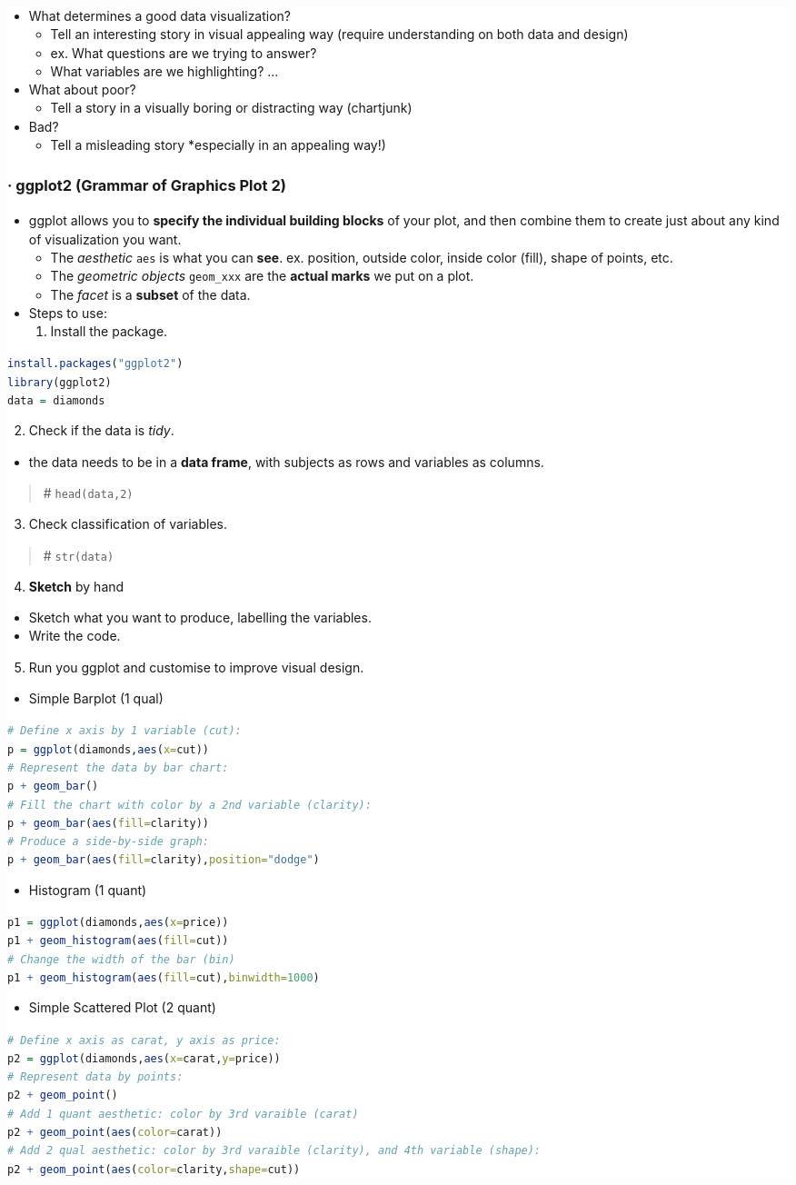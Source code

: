 * What determines a good data visualization?
  * Tell an interesting story in visual appealing way (require understanding on both data and design)
  * ex. What questions are we trying to answer?
  * What variables are we highlighting? ...
* What about poor?
  * Tell a story in a visually boring or distracting way (chartjunk)
* Bad?
  * Tell a misleading story *especially in an appealing way!)
### · ggplot2 (Grammar of Graphics Plot 2)
* ggplot allows you to **specify the individual building blocks** of your plot, and then combine them to create just about any kind of visualization you want.
  * The _aesthetic_ `aes` is what you can __see__. ex. position, outside color, inside color (fill), shape of points, etc.
  * The _geometric objects_ `geom_xxx` are the __actual marks__ we put on a plot.
  * The _facet_ is a __subset__ of the data.
* Steps to use:
  1. Install the package.
```R
install.packages("ggplot2")
library(ggplot2)
data = diamonds
```
  2. Check if the data is _tidy_.
  * the data needs to be in a __data frame__, with subjects as rows and variables as columns.
  > \# `head(data,2)`
  3. Check classification of variables.
  > \# `str(data)`
  4. __Sketch__ by hand
  * Sketch what you want to produce, labelling the variables.
  * Write the code.
  5. Run you ggplot and customise to improve visual design.
* Simple Barplot (1 qual)
```R
# Define x axis by 1 variable (cut):
p = ggplot(diamonds,aes(x=cut))
# Represent the data by bar chart:
p + geom_bar()
# Fill the chart with color by a 2nd variable (clarity):
p + geom_bar(aes(fill=clarity))
# Produce a side-by-side graph:
p + geom_bar(aes(fill=clarity),position="dodge")
```
* Histogram (1 quant)
```R
p1 = ggplot(diamonds,aes(x=price))
p1 + geom_histogram(aes(fill=cut))
# Change the width of the bar (bin)
p1 + geom_histogram(aes(fill=cut),binwidth=1000)
```
* Simple Scattered Plot (2 quant)
```R
# Define x axis as carat, y axis as price:
p2 = ggplot(diamonds,aes(x=carat,y=price))
# Represent data by points:
p2 + geom_point()
# Add 1 quant aesthetic: color by 3rd varaible (carat)
p2 + geom_point(aes(color=carat))
# Add 2 qual aesthetic: color by 3rd varaible (clarity), and 4th variable (shape):
p2 + geom_point(aes(color=clarity,shape=cut))
```






